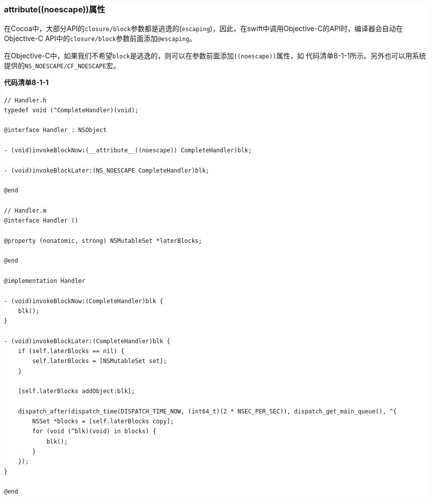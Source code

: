 ### __attribute__((noescape))属性

在Cocoa中，大部分API的`closure/block`参数都是逃逸的(`escaping`)，因此，在swift中调用Objective-C的API时，编译器会自动在Objective-C API中的`closure/block`参数前面添加`@escaping`。

在Objective-C中，如果我们不希望`block`是逃逸的，则可以在参数前面添加`((noescape))`属性，如
代码清单8-1-1所示。另外也可以用系统提供的`NS_NOESCAPE/CF_NOESCAPE`宏。

**代码清单8-1-1**

```objc
// Handler.h
typedef void (^CompleteHandler)(void);

@interface Handler : NSObject

- (void)invokeBlockNow:(__attribute__((noescape)) CompleteHandler)blk;

- (void)invokeBlockLater:(NS_NOESCAPE CompleteHandler)blk;

@end

// Handler.m
@interface Handler ()

@property (nonatomic, strong) NSMutableSet *laterBlocks;

@end

@implementation Handler

- (void)invokeBlockNow:(CompleteHandler)blk {
    blk();
}

- (void)invokeBlockLater:(CompleteHandler)blk {
    if (self.laterBlocks == nil) {
        self.laterBlocks = [NSMutableSet set];
    }
    
    [self.laterBlocks addObject:blk];
    
    dispatch_after(dispatch_time(DISPATCH_TIME_NOW, (int64_t)(2 * NSEC_PER_SEC)), dispatch_get_main_queue(), ^{
        NSSet *blocks = [self.laterBlocks copy];
        for (void (^blk)(void) in blocks) {
            blk();
        }
    });
}

@end
```

